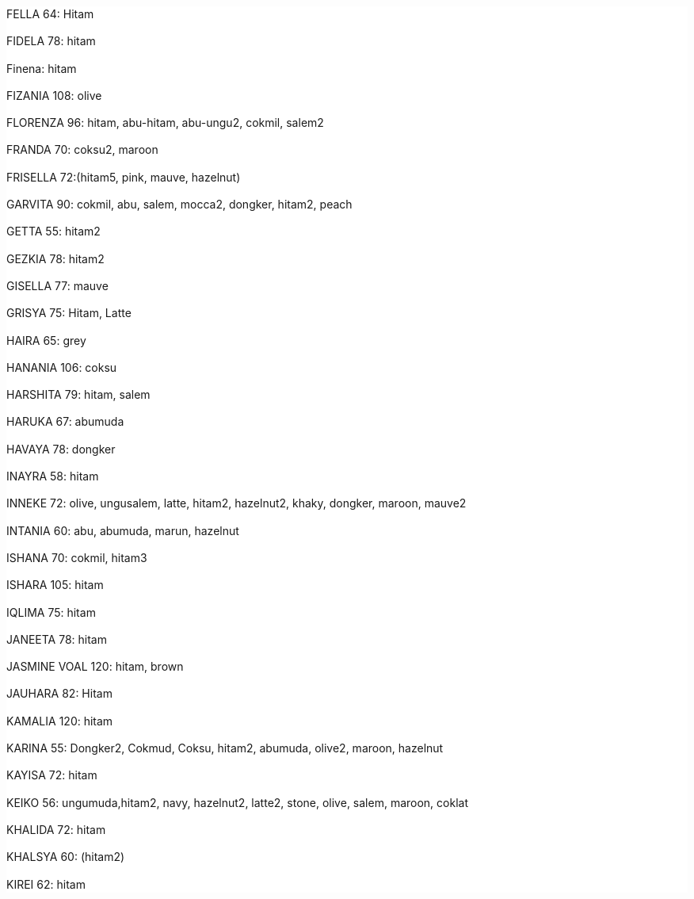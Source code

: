 FELLA 64: Hitam

FIDELA 78: hitam

Finena: hitam

FIZANIA 108: olive

FLORENZA 96: hitam, abu-hitam, abu-ungu2, cokmil, salem2

FRANDA 70: coksu2, maroon

FRISELLA 72:(hitam5, pink, mauve, hazelnut)

GARVITA 90: cokmil, abu, salem, mocca2, dongker, hitam2, peach

GETTA 55: hitam2

GEZKIA 78: hitam2

GISELLA 77: mauve

GRISYA 75: Hitam, Latte

HAIRA 65: grey

HANANIA 106: coksu

HARSHITA 79: hitam, salem

HARUKA 67: abumuda

HAVAYA 78: dongker

INAYRA 58: hitam

INNEKE 72: olive, ungusalem, latte, hitam2, hazelnut2, khaky, dongker, maroon, mauve2

INTANIA 60: abu, abumuda, marun, hazelnut

ISHANA 70: cokmil, hitam3

ISHARA 105: hitam

IQLIMA 75: hitam

JANEETA 78: hitam

JASMINE VOAL 120: hitam, brown

JAUHARA 82: Hitam

KAMALIA 120: hitam

KARINA 55: Dongker2, Cokmud, Coksu, hitam2, abumuda, olive2, maroon, hazelnut

KAYISA 72: hitam

KEIKO 56: ungumuda,hitam2, navy, hazelnut2, latte2, stone, olive, salem, maroon, coklat

KHALIDA 72: hitam

KHALSYA 60: (hitam2)

KIREI 62: hitam
